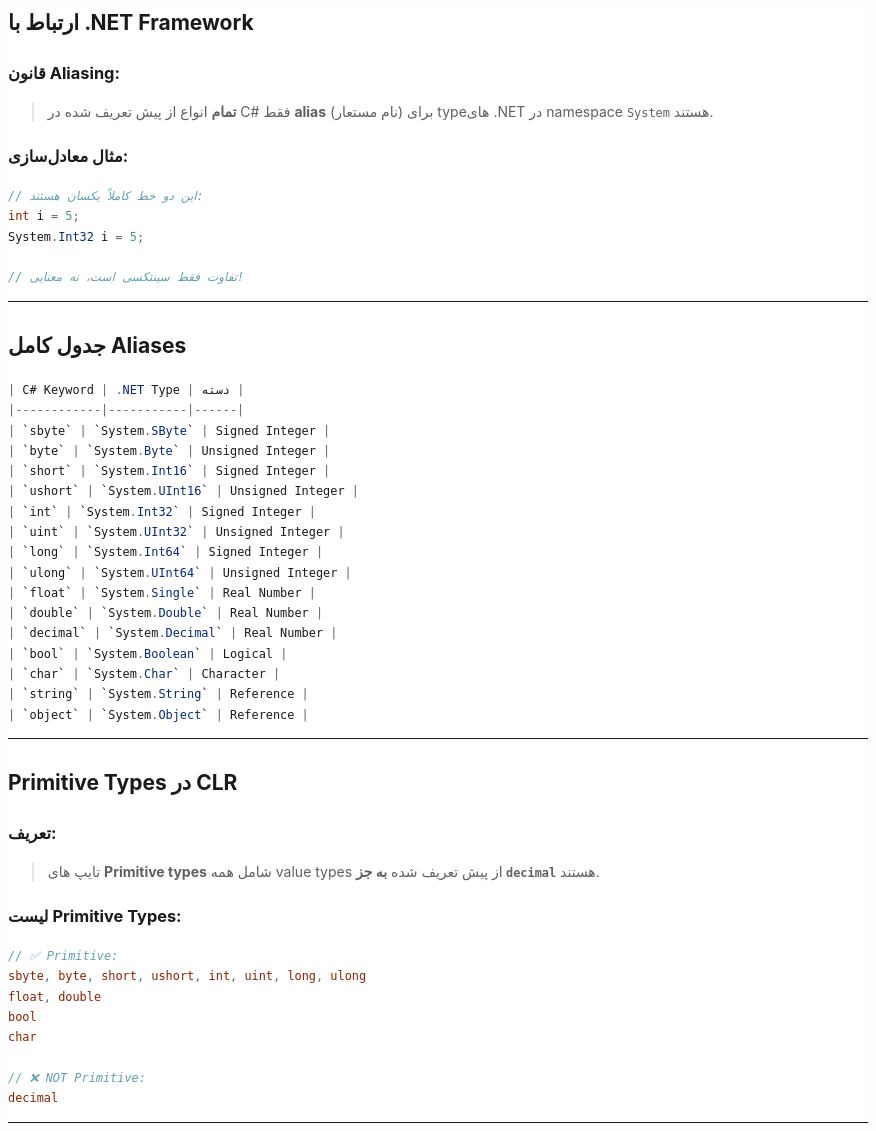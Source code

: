 ##  ارتباط با .NET Framework

### قانون Aliasing:
> **تمام** انواع از پیش تعریف شده در C# فقط **alias** (نام مستعار) برای typeهای .NET در namespace `System` هستند.

### مثال معادل‌سازی:

```csharp
// این دو خط کاملاً یکسان هستند:
int i = 5;
System.Int32 i = 5;

// تفاوت فقط سینتکسی است، نه معنایی!
```
---

##  جدول کامل Aliases
```csharp
| C# Keyword | .NET Type | دسته |
|------------|-----------|------|
| `sbyte` | `System.SByte` | Signed Integer |
| `byte` | `System.Byte` | Unsigned Integer |
| `short` | `System.Int16` | Signed Integer |
| `ushort` | `System.UInt16` | Unsigned Integer |
| `int` | `System.Int32` | Signed Integer |
| `uint` | `System.UInt32` | Unsigned Integer |
| `long` | `System.Int64` | Signed Integer |
| `ulong` | `System.UInt64` | Unsigned Integer |
| `float` | `System.Single` | Real Number |
| `double` | `System.Double` | Real Number |
| `decimal` | `System.Decimal` | Real Number |
| `bool` | `System.Boolean` | Logical |
| `char` | `System.Char` | Character |
| `string` | `System.String` | Reference |
| `object` | `System.Object` | Reference |
```
---

##  Primitive Types در CLR

### تعریف:
> تایپ های  **Primitive types** شامل همه value types از پیش تعریف شده **به جز `decimal`** هستند.

### لیست Primitive Types:
```csharp
// ✅ Primitive:
sbyte, byte, short, ushort, int, uint, long, ulong
float, double
bool
char

// ❌ NOT Primitive:
decimal
```
---
